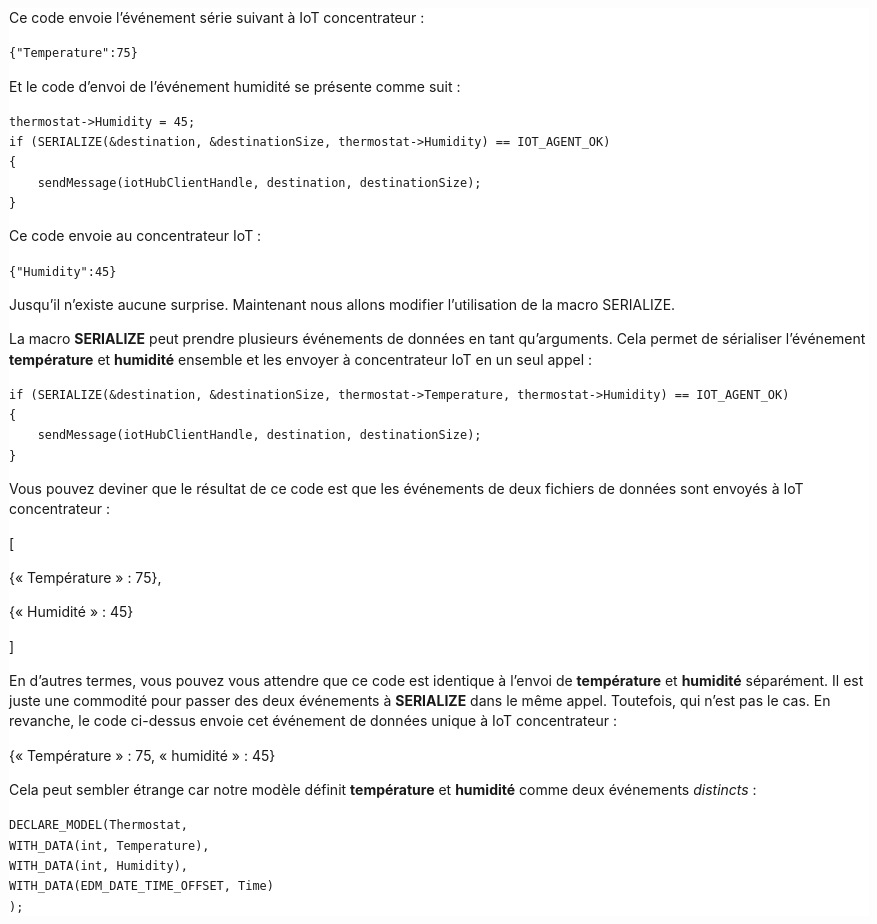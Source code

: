 Ce code envoie l’événement série suivant à IoT concentrateur :

```
{"Temperature":75}
```

Et le code d’envoi de l’événement humidité se présente comme suit :

```
thermostat->Humidity = 45;
if (SERIALIZE(&destination, &destinationSize, thermostat->Humidity) == IOT_AGENT_OK)
{
    sendMessage(iotHubClientHandle, destination, destinationSize);
}
```

Ce code envoie au concentrateur IoT :

```
{"Humidity":45}
```

Jusqu’il n’existe aucune surprise. Maintenant nous allons modifier l’utilisation de la macro SERIALIZE.

La macro **SERIALIZE** peut prendre plusieurs événements de données en tant qu’arguments. Cela permet de sérialiser l’événement **température** et **humidité** ensemble et les envoyer à concentrateur IoT en un seul appel :

```
if (SERIALIZE(&destination, &destinationSize, thermostat->Temperature, thermostat->Humidity) == IOT_AGENT_OK)
{
    sendMessage(iotHubClientHandle, destination, destinationSize);
}
```

Vous pouvez deviner que le résultat de ce code est que les événements de deux fichiers de données sont envoyés à IoT concentrateur :

[

{« Température » : 75},

{« Humidité » : 45}

]

En d’autres termes, vous pouvez vous attendre que ce code est identique à l’envoi de **température** et **humidité** séparément. Il est juste une commodité pour passer des deux événements à **SERIALIZE** dans le même appel. Toutefois, qui n’est pas le cas. En revanche, le code ci-dessus envoie cet événement de données unique à IoT concentrateur :

{« Température » : 75, « humidité » : 45}

Cela peut sembler étrange car notre modèle définit **température** et **humidité** comme deux événements *distincts* :

```
DECLARE_MODEL(Thermostat,
WITH_DATA(int, Temperature),
WITH_DATA(int, Humidity),
WITH_DATA(EDM_DATE_TIME_OFFSET, Time)
);
```
